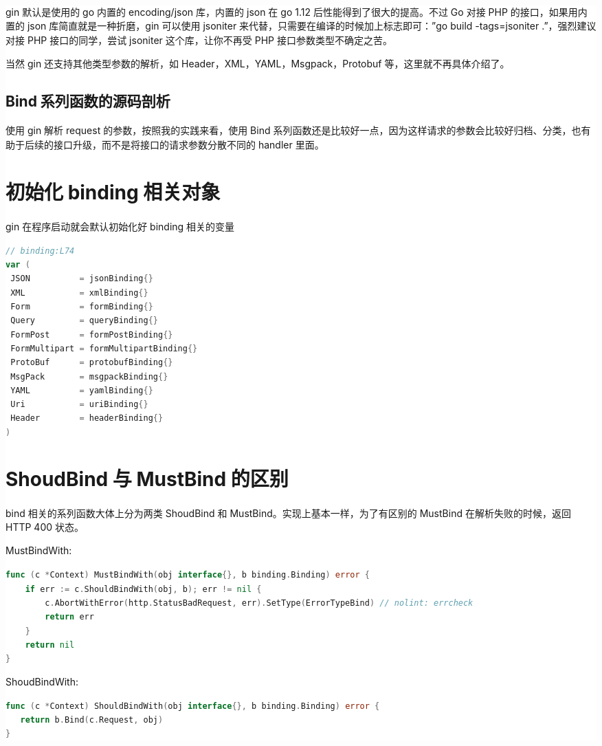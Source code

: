 gin 默认是使用的 go 内置的 encoding/json 库，内置的 json 在 go 1.12 后性能得到了很大的提高。不过 Go 对接 PHP 的接口，如果用内置的 json 库简直就是一种折磨，gin 可以使用 jsoniter 来代替，只需要在编译的时候加上标志即可：”go build -tags=jsoniter .”，强烈建议对接 PHP 接口的同学，尝试 jsoniter 这个库，让你不再受 PHP 接口参数类型不确定之苦。

当然 gin 还支持其他类型参数的解析，如 Header，XML，YAML，Msgpack，Protobuf 等，这里就不再具体介绍了。

## Bind 系列函数的源码剖析


使用 gin 解析 request 的参数，按照我的实践来看，使用 Bind 系列函数还是比较好一点，因为这样请求的参数会比较好归档、分类，也有助于后续的接口升级，而不是将接口的请求参数分散不同的 handler 里面。

# 初始化 binding 相关对象


gin 在程序启动就会默认初始化好 binding 相关的变量

```go
// binding:L74
var (
 JSON          = jsonBinding{}
 XML           = xmlBinding{}
 Form          = formBinding{}
 Query         = queryBinding{}
 FormPost      = formPostBinding{}
 FormMultipart = formMultipartBinding{}
 ProtoBuf      = protobufBinding{}
 MsgPack       = msgpackBinding{}
 YAML          = yamlBinding{}
 Uri           = uriBinding{}
 Header        = headerBinding{}
)
```

# ShoudBind 与 MustBind 的区别

bind 相关的系列函数大体上分为两类 ShoudBind 和 MustBind。实现上基本一样，为了有区别的 MustBind 在解析失败的时候，返回 HTTP 400 状态。

MustBindWith:

```go
func (c *Context) MustBindWith(obj interface{}, b binding.Binding) error {
    if err := c.ShouldBindWith(obj, b); err != nil {
        c.AbortWithError(http.StatusBadRequest, err).SetType(ErrorTypeBind) // nolint: errcheck
        return err
    }
    return nil
}
```

ShoudBindWith:

```go
func (c *Context) ShouldBindWith(obj interface{}, b binding.Binding) error {
   return b.Bind(c.Request, obj)
}
```
